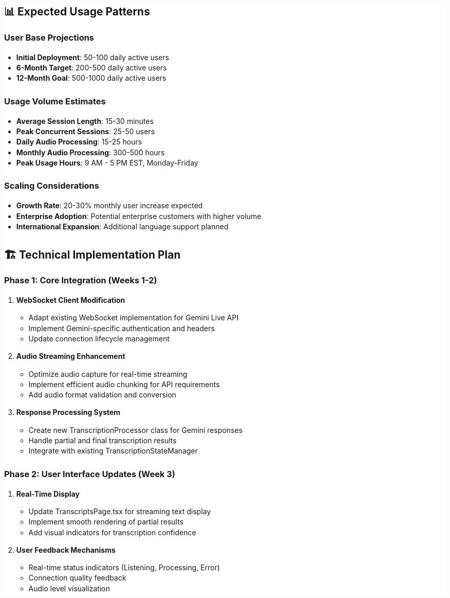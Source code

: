 ## 📊 **Expected Usage Patterns**

### **User Base Projections**

- **Initial Deployment**: 50-100 daily active users
- **6-Month Target**: 200-500 daily active users
- **12-Month Goal**: 500-1000 daily active users

### **Usage Volume Estimates**

- **Average Session Length**: 15-30 minutes
- **Peak Concurrent Sessions**: 25-50 users
- **Daily Audio Processing**: 15-25 hours
- **Monthly Audio Processing**: 300-500 hours
- **Peak Usage Hours**: 9 AM - 5 PM EST, Monday-Friday

### **Scaling Considerations**

- **Growth Rate**: 20-30% monthly user increase expected
- **Enterprise Adoption**: Potential enterprise customers with higher volume
- **International Expansion**: Additional language support planned

## 🏗️ **Technical Implementation Plan**

### **Phase 1: Core Integration (Weeks 1-2)**

1. **WebSocket Client Modification**

   - Adapt existing WebSocket implementation for Gemini Live API
   - Implement Gemini-specific authentication and headers
   - Update connection lifecycle management

2. **Audio Streaming Enhancement**

   - Optimize audio capture for real-time streaming
   - Implement efficient audio chunking for API requirements
   - Add audio format validation and conversion

3. **Response Processing System**
   - Create new TranscriptionProcessor class for Gemini responses
   - Handle partial and final transcription results
   - Integrate with existing TranscriptionStateManager

### **Phase 2: User Interface Updates (Week 3)**

1. **Real-Time Display**

   - Update TranscriptsPage.tsx for streaming text display
   - Implement smooth rendering of partial results
   - Add visual indicators for transcription confidence

2. **User Feedback Mechanisms**
   - Real-time status indicators (Listening, Processing, Error)
   - Connection quality feedback
   - Audio level visualization
